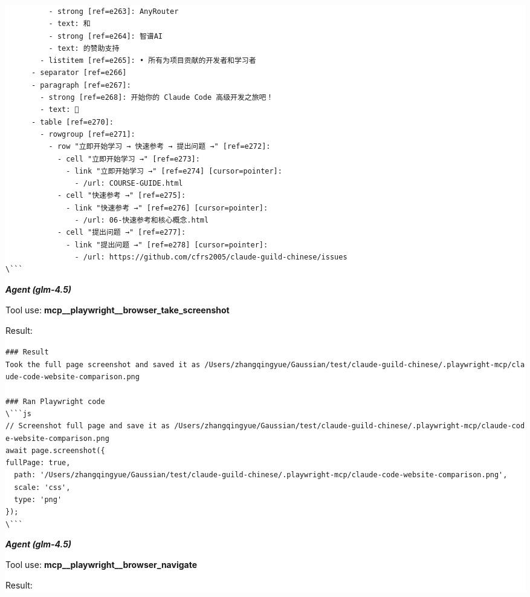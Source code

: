 ```
          - strong [ref=e263]: AnyRouter
          - text: 和
          - strong [ref=e264]: 智谱AI
          - text: 的赞助支持
        - listitem [ref=e265]: • 所有为项目贡献的开发者和学习者
      - separator [ref=e266]
      - paragraph [ref=e267]:
        - strong [ref=e268]: 开始你的 Claude Code 高级开发之旅吧！
        - text: 🚀
      - table [ref=e270]:
        - rowgroup [ref=e271]:
          - row "立即开始学习 → 快速参考 → 提出问题 →" [ref=e272]:
            - cell "立即开始学习 →" [ref=e273]:
              - link "立即开始学习 →" [ref=e274] [cursor=pointer]:
                - /url: COURSE-GUIDE.html
            - cell "快速参考 →" [ref=e275]:
              - link "快速参考 →" [ref=e276] [cursor=pointer]:
                - /url: 06-快速参考和核心概念.html
            - cell "提出问题 →" [ref=e277]:
              - link "提出问题 →" [ref=e278] [cursor=pointer]:
                - /url: https://github.com/cfrs2005/claude-guild-chinese/issues
\```
```

_**Agent (glm-4.5)**_

Tool use: **mcp__playwright__browser_take_screenshot**

Result:

```
### Result
Took the full page screenshot and saved it as /Users/zhangqingyue/Gaussian/test/claude-guild-chinese/.playwright-mcp/claude-code-website-comparison.png

### Ran Playwright code
\```js
// Screenshot full page and save it as /Users/zhangqingyue/Gaussian/test/claude-guild-chinese/.playwright-mcp/claude-code-website-comparison.png
await page.screenshot({
fullPage: true,
  path: '/Users/zhangqingyue/Gaussian/test/claude-guild-chinese/.playwright-mcp/claude-code-website-comparison.png',
  scale: 'css',
  type: 'png'
});
\```
```

_**Agent (glm-4.5)**_

Tool use: **mcp__playwright__browser_navigate**

Result:
